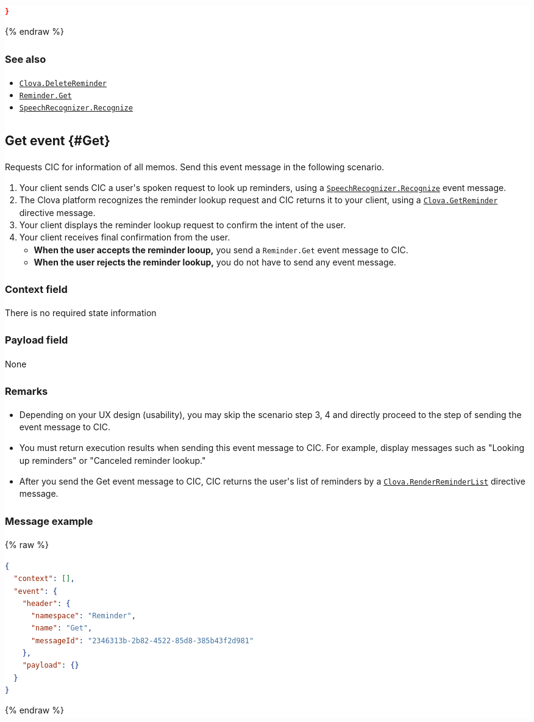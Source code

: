 ```json
}
```

{% endraw %}

### See also
* [`Clova.DeleteReminder`](/CIC/References/CICInterface/Clova.md#DeleteReminder)
* [`Reminder.Get`](#Get)
* [`SpeechRecognizer.Recognize`](/CIC/References/CICInterface/SpeechRecognizer.md#Recognize)

## Get event {#Get}

Requests CIC for information of all memos. Send this event message in the following scenario.

1. Your client sends CIC a user's spoken request to look up reminders, using a [`SpeechRecognizer.Recognize`](/CIC/References/CICInterface/SpeechRecognizer.md#Recognize) event message.
2. The Clova platform recognizes the reminder lookup request and CIC returns it to your client, using a [`Clova.GetReminder`](/CIC/References/CICInterface/Clova.md#GetReminder) directive message.
3. Your client displays the reminder lookup request to confirm the intent of the user.
4. Your client receives final confirmation from the user.
   * **When the user accepts the reminder looup,** you send a `Reminder.Get` event message to CIC.
   * **When the user rejects the reminder lookup,** you do not have to send any event message.

### Context field

There is no required state information

### Payload field

None

### Remarks
* Depending on your UX design (usability), you may skip the scenario step 3, 4 and directly proceed to the step of sending the event message to CIC.

* You must return execution results when sending this event message to CIC. For example, display messages such as "Looking up reminders" or "Canceled reminder lookup."

* After you send the Get event message to CIC, CIC returns the user's list of reminders by a [`Clova.RenderReminderList`](/CIC/References/CICInterface/Clova.md#RenderReminderList) directive message.

### Message example

{% raw %}

```json
{
  "context": [],
  "event": {
    "header": {
      "namespace": "Reminder",
      "name": "Get",
      "messageId": "2346313b-2b82-4522-85d8-385b43f2d981"
    },
    "payload": {}
  }
}
```

{% endraw %}
